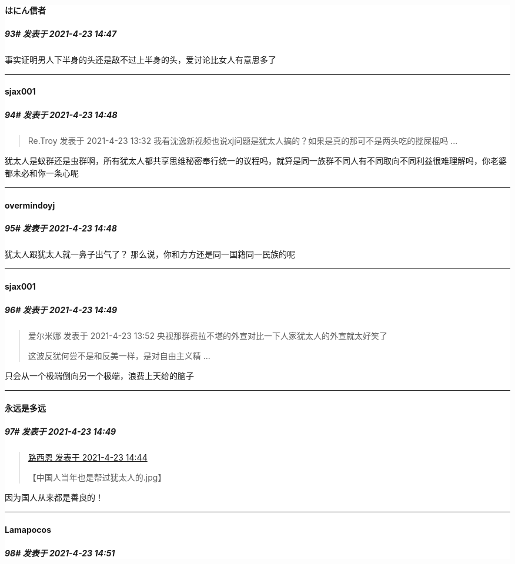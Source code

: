 ####  はにん信者  
##### 93#       发表于 2021-4-23 14:47


事实证明男人下半身的头还是敌不过上半身的头，爱讨论比女人有意思多了


-----

####  sjax001  
##### 94#       发表于 2021-4-23 14:48


<blockquote>Re.Troy 发表于 2021-4-23 13:32
我看沈逸新视频也说xj问题是犹太人搞的？如果是真的那可不是两头吃的搅屎棍吗 ...</blockquote>
犹太人是蚁群还是虫群啊，所有犹太人都共享思维秘密奉行统一的议程吗，就算是同一族群不同人有不同取向不同利益很难理解吗，你老婆都未必和你一条心呢


-----

####  overmindoyj  
##### 95#       发表于 2021-4-23 14:48


犹太人跟犹太人就一鼻子出气了？ 那么说，你和方方还是同一国籍同一民族的呢


-----

####  sjax001  
##### 96#       发表于 2021-4-23 14:49


<blockquote>爱尔米娜 发表于 2021-4-23 13:52
央视那群费拉不堪的外宣对比一下人家犹太人的外宣就太好笑了

这波反犹何尝不是和反美一样，是对自由主义精 ...</blockquote>
只会从一个极端倒向另一个极端，浪费上天给的脑子


-----

####  永远是多远  
##### 97#       发表于 2021-4-23 14:49


<blockquote><a href="httphttps://bbs.saraba1st.com/2b/forum.php?mod=redirect&amp;goto=findpost&amp;pid=51035034&amp;ptid=2000552" target="_blank">路西恩 发表于 2021-4-23 14:44</a>

【中国人当年也是帮过犹太人的.jpg】</blockquote>
因为国人从来都是善良的！


-----

####  Lamapocos  
##### 98#       发表于 2021-4-23 14:51
